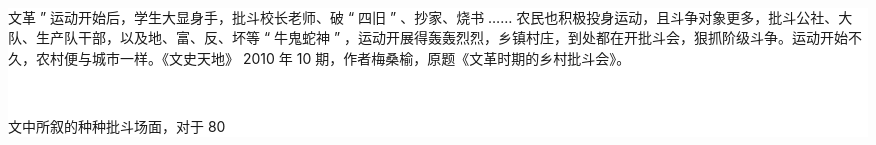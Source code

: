   <span class="s1">
   文革
  </span>
  <span class="s2">
   ”
  </span>
  <span class="s1">
   运动开始后，学生大显身手，批斗校长老师、破
  </span>
  <span class="s2">
   “
  </span>
  <span class="s1">
   四旧
  </span>
  <span class="s2">
   ”
  </span>
  <span class="s1">
   、抄家、烧书
  </span>
  <span class="s2">
   ……
  </span>
  <span class="s1">
   农民也积极投身运动，且斗争对象更多，批斗公社、大队、生产队干部，以及地、富、反、坏等
  </span>
  <span class="s2">
   “
  </span>
  <span class="s1">
   牛鬼蛇神
  </span>
  <span class="s2">
   ”
  </span>
  <span class="s1">
   ，运动开展得轰轰烈烈，乡镇村庄，到处都在开批斗会，狠抓阶级斗争。运动开始不久，农村便与城市一样。《文史天地》
  </span>
  <span class="s2">
   2010
  </span>
  <span class="s1">
   年
  </span>
  <span class="s2">
   10
  </span>
  <span class="s1">
   期，作者梅桑榆，原题《文革时期的乡村批斗会》。
  </span>
 </p>
 <p class="p1">
  <span class="s1">
  </span>
  <br/>
 </p>
 <p class="p2">
  <span class="s1">
   文中所叙的种种批斗场面，对于
  </span>
  <span class="s2">
   80
  </span>